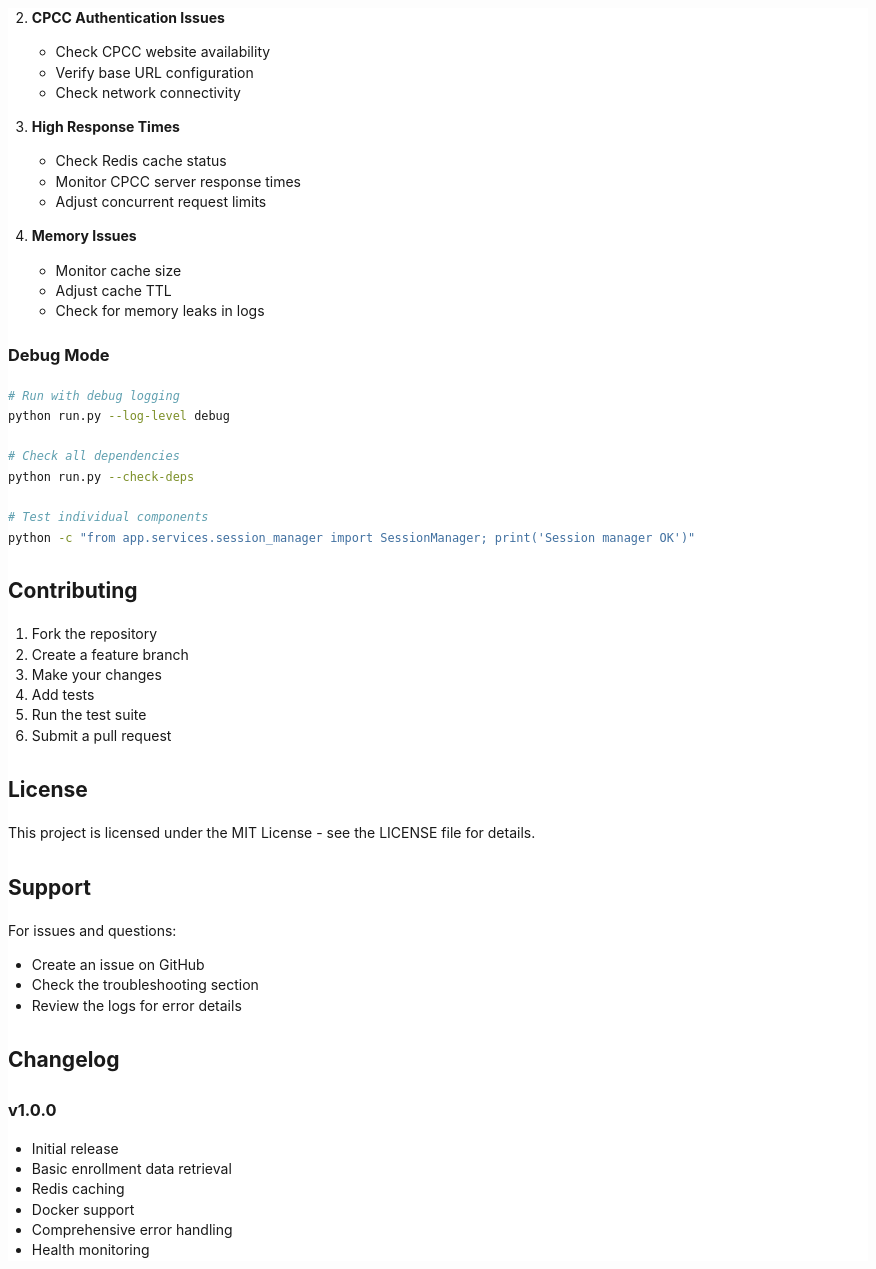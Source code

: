 2. **CPCC Authentication Issues**
   - Check CPCC website availability
   - Verify base URL configuration
   - Check network connectivity

3. **High Response Times**
   - Check Redis cache status
   - Monitor CPCC server response times
   - Adjust concurrent request limits

4. **Memory Issues**
   - Monitor cache size
   - Adjust cache TTL
   - Check for memory leaks in logs

### Debug Mode

```bash
# Run with debug logging
python run.py --log-level debug

# Check all dependencies
python run.py --check-deps

# Test individual components
python -c "from app.services.session_manager import SessionManager; print('Session manager OK')"
```

## Contributing

1. Fork the repository
2. Create a feature branch
3. Make your changes
4. Add tests
5. Run the test suite
6. Submit a pull request

## License

This project is licensed under the MIT License - see the LICENSE file for details.

## Support

For issues and questions:
- Create an issue on GitHub
- Check the troubleshooting section
- Review the logs for error details

## Changelog

### v1.0.0
- Initial release
- Basic enrollment data retrieval
- Redis caching
- Docker support
- Comprehensive error handling
- Health monitoring